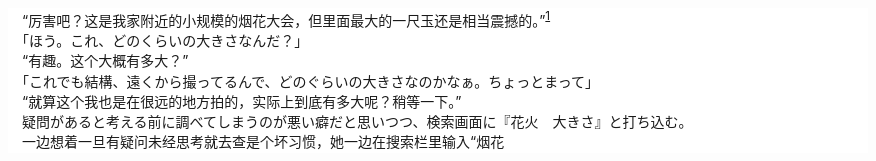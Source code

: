 <td class="tt-zh" lang="zh"><div class="poem">　“厉害吧？这是我家附近的小规模的烟花大会，但里面最大的一尺玉还是相当震撼的。”<sup id="cite_ref-1" class="reference"><a href="#cite_note-1">1</a></sup></div></td></tr><tr class="tt-content" id="=-93" data-pos="&#91;&quot;=&quot;,93&#93;"><td class="tt-ja" lang="ja"><div class="poem">　「ほう。これ、どのくらいの大きさなんだ？」</div></td><td class="tt-zh" lang="zh"><div class="poem">　“有趣。这个大概有多大？”</div></td></tr><tr class="tt-content" id="=-94" data-pos="&#91;&quot;=&quot;,94&#93;"><td class="tt-ja" lang="ja"><div class="poem">　「これでも結構、遠くから撮ってるんで、どのぐらいの大きさなのかなぁ。ちょっとまって」</div></td><td class="tt-zh" lang="zh"><div class="poem">　“就算这个我也是在很远的地方拍的，实际上到底有多大呢？稍等一下。”</div></td></tr><tr class="tt-content" id="=-95" data-pos="&#91;&quot;=&quot;,95&#93;"><td class="tt-ja" lang="ja"><div class="poem">　疑問があると考える前に調べてしまうのが悪い癖だと思いつつ、検索画面に『花火　大きさ』と打ち込む。</div></td><td class="tt-zh" lang="zh"><div class="poem">　一边想着一旦有疑问未经思考就去查是个坏习惯，她一边在搜索栏里输入“烟花